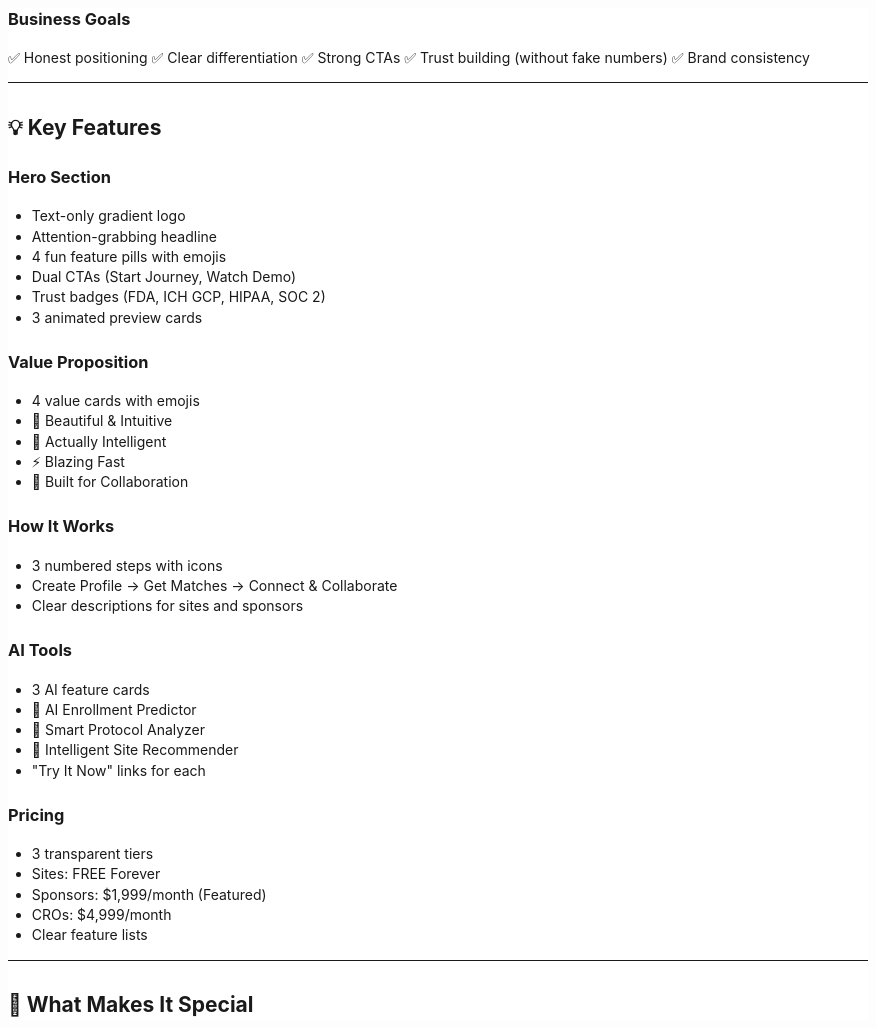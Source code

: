 ### Business Goals
✅ Honest positioning
✅ Clear differentiation
✅ Strong CTAs
✅ Trust building (without fake numbers)
✅ Brand consistency

---

## 💡 Key Features

### Hero Section
- Text-only gradient logo
- Attention-grabbing headline
- 4 fun feature pills with emojis
- Dual CTAs (Start Journey, Watch Demo)
- Trust badges (FDA, ICH GCP, HIPAA, SOC 2)
- 3 animated preview cards

### Value Proposition
- 4 value cards with emojis
- 🎨 Beautiful & Intuitive
- 🧠 Actually Intelligent
- ⚡ Blazing Fast
- 🤝 Built for Collaboration

### How It Works
- 3 numbered steps with icons
- Create Profile → Get Matches → Connect & Collaborate
- Clear descriptions for sites and sponsors

### AI Tools
- 3 AI feature cards
- 🎯 AI Enrollment Predictor
- 📄 Smart Protocol Analyzer
- 🏥 Intelligent Site Recommender
- "Try It Now" links for each

### Pricing
- 3 transparent tiers
- Sites: FREE Forever
- Sponsors: $1,999/month (Featured)
- CROs: $4,999/month
- Clear feature lists

---

## 🌟 What Makes It Special
